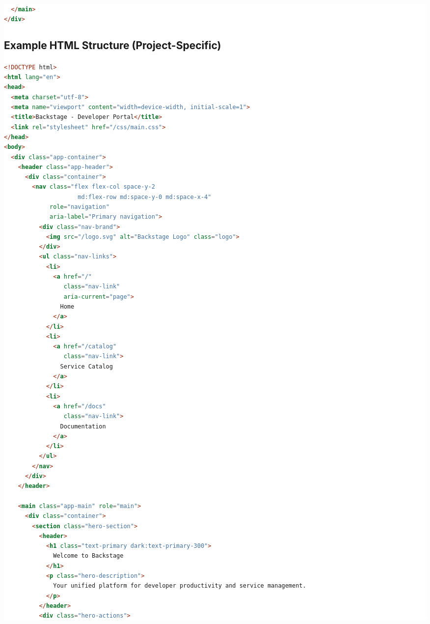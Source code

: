 ```html
  </main>
</div>
```

## Example HTML Structure (Project-Specific)

```html
<!DOCTYPE html>
<html lang="en">
<head>
  <meta charset="utf-8">
  <meta name="viewport" content="width=device-width, initial-scale=1">
  <title>Backstage - Developer Portal</title>
  <link rel="stylesheet" href="/css/main.css">
</head>
<body>
  <div class="app-container">
    <header class="app-header">
      <div class="container">
        <nav class="flex flex-col space-y-2
                     md:flex-row md:space-y-0 md:space-x-4"
             role="navigation"
             aria-label="Primary navigation">
          <div class="nav-brand">
            <img src="/logo.svg" alt="Backstage Logo" class="logo">
          </div>
          <ul class="nav-links">
            <li>
              <a href="/"
                 class="nav-link"
                 aria-current="page">
                Home
              </a>
            </li>
            <li>
              <a href="/catalog"
                 class="nav-link">
                Service Catalog
              </a>
            </li>
            <li>
              <a href="/docs"
                 class="nav-link">
                Documentation
              </a>
            </li>
          </ul>
        </nav>
      </div>
    </header>
    
    <main class="app-main" role="main">
      <div class="container">
        <section class="hero-section">
          <header>
            <h1 class="text-primary dark:text-primary-300">
              Welcome to Backstage
            </h1>
            <p class="hero-description">
              Your unified platform for developer productivity and service management.
            </p>
          </header>
          <div class="hero-actions">
```
